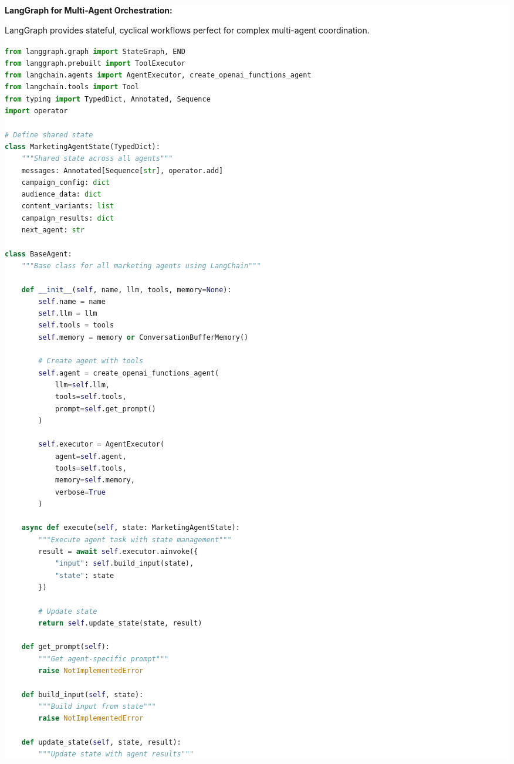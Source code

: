 **LangGraph for Multi-Agent Orchestration:**

LangGraph provides stateful, cyclical workflows perfect for complex multi-agent coordination.

```python
from langgraph.graph import StateGraph, END
from langgraph.prebuilt import ToolExecutor
from langchain.agents import AgentExecutor, create_openai_functions_agent
from langchain.tools import Tool
from typing import TypedDict, Annotated, Sequence
import operator

# Define shared state
class MarketingAgentState(TypedDict):
    """Shared state across all agents"""
    messages: Annotated[Sequence[str], operator.add]
    campaign_config: dict
    audience_data: dict
    content_variants: list
    campaign_results: dict
    next_agent: str

class BaseAgent:
    """Base class for all marketing agents using LangChain"""
    
    def __init__(self, name, llm, tools, memory=None):
        self.name = name
        self.llm = llm
        self.tools = tools
        self.memory = memory or ConversationBufferMemory()
        
        # Create agent with tools
        self.agent = create_openai_functions_agent(
            llm=self.llm,
            tools=self.tools,
            prompt=self.get_prompt()
        )
        
        self.executor = AgentExecutor(
            agent=self.agent,
            tools=self.tools,
            memory=self.memory,
            verbose=True
        )
        
    async def execute(self, state: MarketingAgentState):
        """Execute agent task with state management"""
        result = await self.executor.ainvoke({
            "input": self.build_input(state),
            "state": state
        })
        
        # Update state
        return self.update_state(state, result)
        
    def get_prompt(self):
        """Get agent-specific prompt"""
        raise NotImplementedError
        
    def build_input(self, state):
        """Build input from state"""
        raise NotImplementedError
        
    def update_state(self, state, result):
        """Update state with agent results"""
```